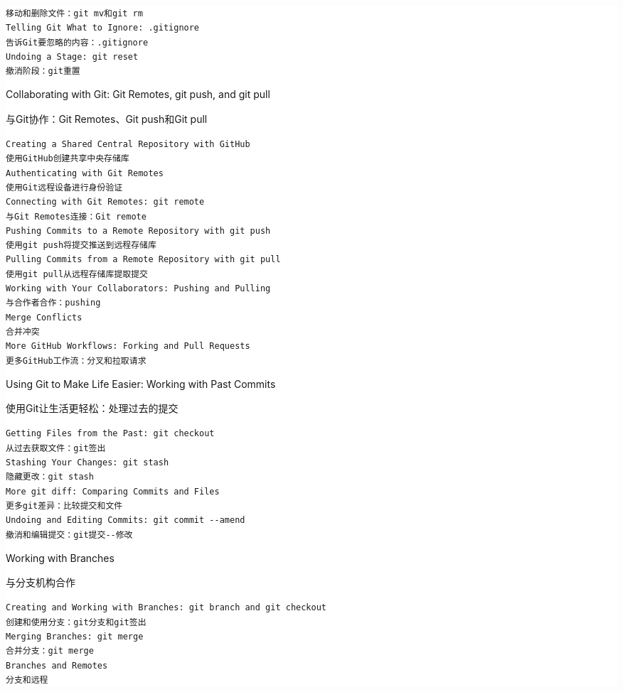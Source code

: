 ```
移动和删除文件：git mv和git rm
Telling Git What to Ignore: .gitignore
告诉Git要忽略的内容：.gitignore
Undoing a Stage: git reset
撤消阶段：git重置
```

Collaborating with Git: Git Remotes, git push, and git pull

与Git协作：Git Remotes、Git push和Git pull

```
Creating a Shared Central Repository with GitHub
使用GitHub创建共享中央存储库
Authenticating with Git Remotes
使用Git远程设备进行身份验证
Connecting with Git Remotes: git remote
与Git Remotes连接：Git remote
Pushing Commits to a Remote Repository with git push
使用git push将提交推送到远程存储库
Pulling Commits from a Remote Repository with git pull
使用git pull从远程存储库提取提交
Working with Your Collaborators: Pushing and Pulling
与合作者合作：pushing
Merge Conflicts
合并冲突
More GitHub Workflows: Forking and Pull Requests
更多GitHub工作流：分叉和拉取请求
```

Using Git to Make Life Easier: Working with Past Commits

使用Git让生活更轻松：处理过去的提交

```
Getting Files from the Past: git checkout
从过去获取文件：git签出
Stashing Your Changes: git stash
隐藏更改：git stash
More git diff: Comparing Commits and Files
更多git差异：比较提交和文件
Undoing and Editing Commits: git commit --amend
撤消和编辑提交：git提交--修改
```

Working with Branches

与分支机构合作

```
Creating and Working with Branches: git branch and git checkout
创建和使用分支：git分支和git签出
Merging Branches: git merge
合并分支：git merge
Branches and Remotes
分支和远程
```
